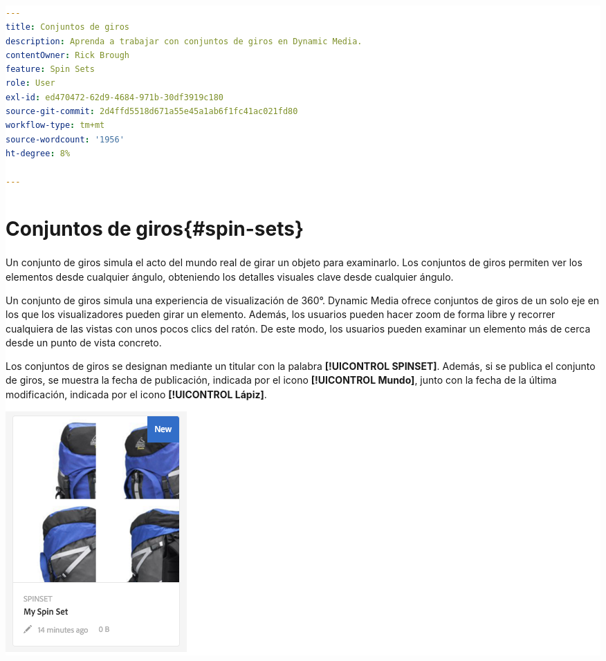 ```yaml
---
title: Conjuntos de giros
description: Aprenda a trabajar con conjuntos de giros en Dynamic Media.
contentOwner: Rick Brough
feature: Spin Sets
role: User
exl-id: ed470472-62d9-4684-971b-30df3919c180
source-git-commit: 2d4ffd5518d671a55e45a1ab6f1fc41ac021fd80
workflow-type: tm+mt
source-wordcount: '1956'
ht-degree: 8%

---
```


# Conjuntos de giros{#spin-sets}

Un conjunto de giros simula el acto del mundo real de girar un objeto para examinarlo. Los conjuntos de giros permiten ver los elementos desde cualquier ángulo, obteniendo los detalles visuales clave desde cualquier ángulo.

Un conjunto de giros simula una experiencia de visualización de 360°. Dynamic Media ofrece conjuntos de giros de un solo eje en los que los visualizadores pueden girar un elemento. Además, los usuarios pueden hacer zoom de forma libre y recorrer cualquiera de las vistas con unos pocos clics del ratón. De este modo, los usuarios pueden examinar un elemento más de cerca desde un punto de vista concreto.

Los conjuntos de giros se designan mediante un titular con la palabra **[!UICONTROL SPINSET]**. Además, si se publica el conjunto de giros, se muestra la fecha de publicación, indicada por el icono **[!UICONTROL Mundo]**, junto con la fecha de la última modificación, indicada por el icono **[!UICONTROL Lápiz]**.

![chlimage_1-](assets/chlimage_1-380.png)
